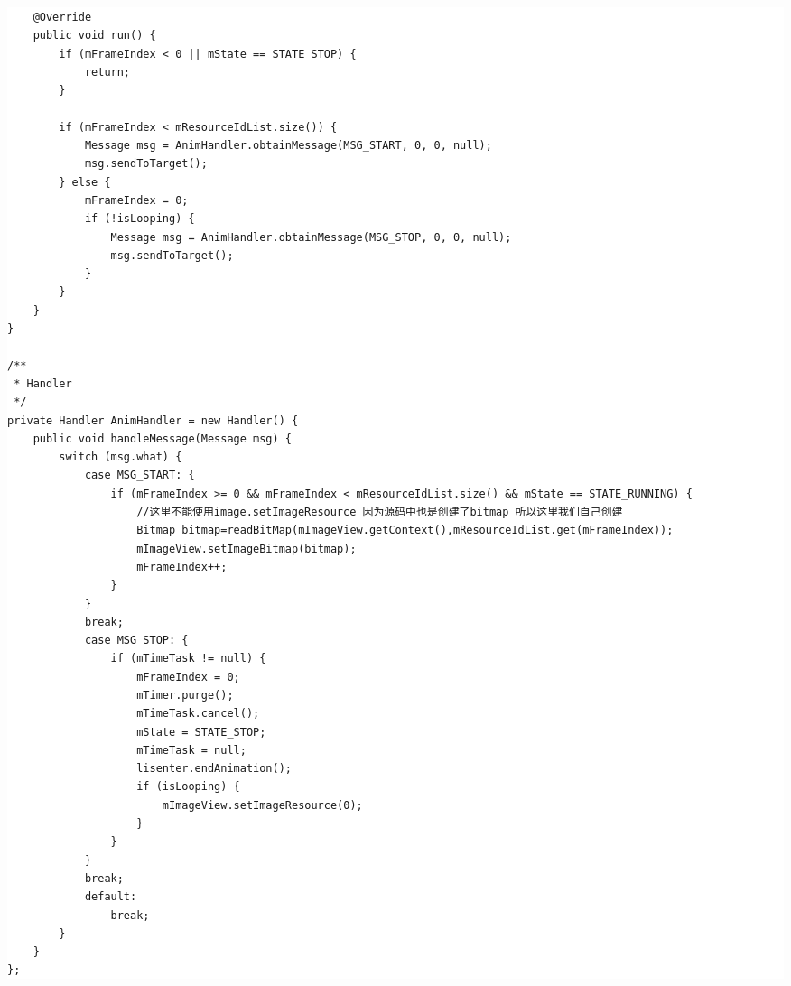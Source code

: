         @Override
        public void run() {
            if (mFrameIndex < 0 || mState == STATE_STOP) {
                return;
            }

            if (mFrameIndex < mResourceIdList.size()) {
                Message msg = AnimHandler.obtainMessage(MSG_START, 0, 0, null);
                msg.sendToTarget();
            } else {
                mFrameIndex = 0;
                if (!isLooping) {
                    Message msg = AnimHandler.obtainMessage(MSG_STOP, 0, 0, null);
                    msg.sendToTarget();
                }
            }
        }
    }

    /**
     * Handler
     */
    private Handler AnimHandler = new Handler() {
        public void handleMessage(Message msg) {
            switch (msg.what) {
                case MSG_START: {
                    if (mFrameIndex >= 0 && mFrameIndex < mResourceIdList.size() && mState == STATE_RUNNING) {
                        //这里不能使用image.setImageResource 因为源码中也是创建了bitmap 所以这里我们自己创建
                        Bitmap bitmap=readBitMap(mImageView.getContext(),mResourceIdList.get(mFrameIndex));
                        mImageView.setImageBitmap(bitmap);
                        mFrameIndex++;
                    }
                }
                break;
                case MSG_STOP: {
                    if (mTimeTask != null) {
                        mFrameIndex = 0;
                        mTimer.purge();
                        mTimeTask.cancel();
                        mState = STATE_STOP;
                        mTimeTask = null;
                        lisenter.endAnimation();
                        if (isLooping) {
                            mImageView.setImageResource(0);
                        }
                    }
                }
                break;
                default:
                    break;
            }
        }
    };
